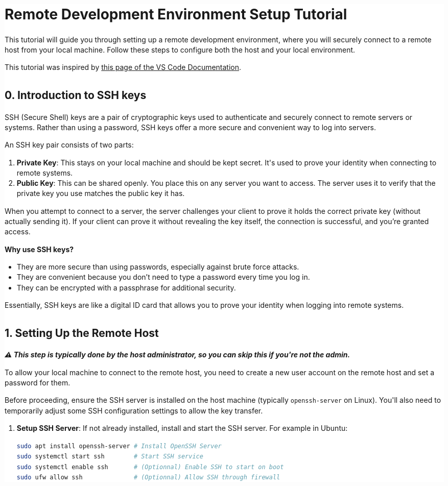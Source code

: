 # Remote Development Environment Setup Tutorial

This tutorial will guide you through setting up a remote development environment, where you will securely connect to a remote host from your local machine. Follow these steps to configure both the host and your local environment.

This tutorial was inspired by [this page of the VS Code Documentation](https://code.visualstudio.com/docs/remote/troubleshooting).

## **0. Introduction to SSH keys**

SSH (Secure Shell) keys are a pair of cryptographic keys used to authenticate and securely connect to remote servers or systems. Rather than using a password, SSH keys offer a more secure and convenient way to log into servers.

An SSH key pair consists of two parts:
1. **Private Key**: This stays on your local machine and should be kept secret. It's used to prove your identity when connecting to remote systems.
2. **Public Key**: This can be shared openly. You place this on any server you want to access. The server uses it to verify that the private key you use matches the public key it has.

When you attempt to connect to a server, the server challenges your client to prove it holds the correct private key (without actually sending it). If your client can prove it without revealing the key itself, the connection is successful, and you’re granted access.

**Why use SSH keys?**
- They are more secure than using passwords, especially against brute force attacks.
- They are convenient because you don’t need to type a password every time you log in.
- They can be encrypted with a passphrase for additional security.

Essentially, SSH keys are like a digital ID card that allows you to prove your identity when logging into remote systems.

## **1. Setting Up the Remote Host**

***⚠️ This step is typically done by the host administrator, so you can skip this if you're not the admin.***

To allow your local machine to connect to the remote host, you need to create a new user account on the remote host and set a password for them. 

Before proceeding, ensure the SSH server is installed on the host machine (typically `openssh-server` on Linux). You'll also need to temporarily adjust some SSH configuration settings to allow the key transfer. 

1. **Setup SSH Server**: If not already installed, install and start the SSH server. For example in Ubuntu:

    ```bash
    sudo apt install openssh-server # Install OpenSSH Server
    sudo systemctl start ssh        # Start SSH service
    sudo systemctl enable ssh       # (Optionnal) Enable SSH to start on boot
    sudo ufw allow ssh              # (Optionnal) Allow SSH through firewall
    ```

